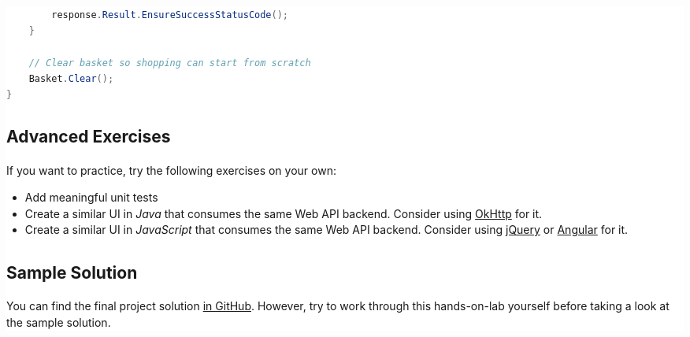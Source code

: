   ```cs
          response.Result.EnsureSuccessStatusCode();
      }

      // Clear basket so shopping can start from scratch
      Basket.Clear();
  }
  ```

## Advanced Exercises

If you want to practice, try the following exercises on your own:

- Add meaningful unit tests
- Create a similar UI in _Java_ that consumes the same Web API backend. Consider using [OkHttp](https://github.com/square/okhttp/wiki/Recipes) for it.
- Create a similar UI in _JavaScript_ that consumes the same Web API backend. Consider using [jQuery](http://api.jquery.com/category/ajax/) or [Angular](https://angular.io/guide/http) for it.

## Sample Solution

You can find the final project solution [in GitHub](https://github.com/rstropek/htl-csharp/tree/master/wpf/9020-register/CashRegister). However, try to work through this hands-on-lab yourself before taking a look at the sample solution.
